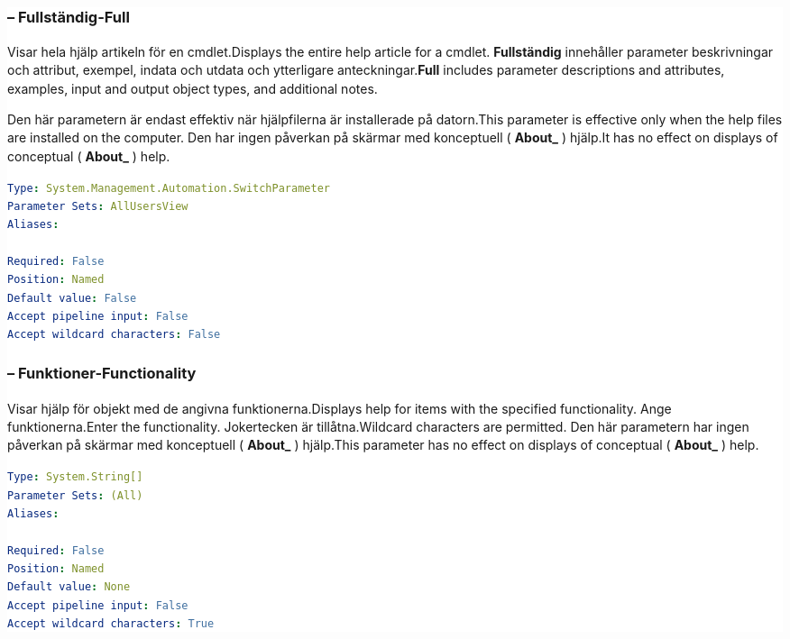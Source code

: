 ### <span data-ttu-id="b4c73-236">– Fullständig</span><span class="sxs-lookup"><span data-stu-id="b4c73-236">-Full</span></span>

<span data-ttu-id="b4c73-237">Visar hela hjälp artikeln för en cmdlet.</span><span class="sxs-lookup"><span data-stu-id="b4c73-237">Displays the entire help article for a cmdlet.</span></span> <span data-ttu-id="b4c73-238">**Fullständig** innehåller parameter beskrivningar och attribut, exempel, indata och utdata och ytterligare anteckningar.</span><span class="sxs-lookup"><span data-stu-id="b4c73-238">**Full** includes parameter descriptions and attributes, examples, input and output object types, and additional notes.</span></span>

<span data-ttu-id="b4c73-239">Den här parametern är endast effektiv när hjälpfilerna är installerade på datorn.</span><span class="sxs-lookup"><span data-stu-id="b4c73-239">This parameter is effective only when the help files are installed on the computer.</span></span> <span data-ttu-id="b4c73-240">Den har ingen påverkan på skärmar med konceptuell ( **About_** ) hjälp.</span><span class="sxs-lookup"><span data-stu-id="b4c73-240">It has no effect on displays of conceptual ( **About_** ) help.</span></span>

```yaml
Type: System.Management.Automation.SwitchParameter
Parameter Sets: AllUsersView
Aliases:

Required: False
Position: Named
Default value: False
Accept pipeline input: False
Accept wildcard characters: False
```

### <span data-ttu-id="b4c73-241">– Funktioner</span><span class="sxs-lookup"><span data-stu-id="b4c73-241">-Functionality</span></span>

<span data-ttu-id="b4c73-242">Visar hjälp för objekt med de angivna funktionerna.</span><span class="sxs-lookup"><span data-stu-id="b4c73-242">Displays help for items with the specified functionality.</span></span> <span data-ttu-id="b4c73-243">Ange funktionerna.</span><span class="sxs-lookup"><span data-stu-id="b4c73-243">Enter the functionality.</span></span> <span data-ttu-id="b4c73-244">Jokertecken är tillåtna.</span><span class="sxs-lookup"><span data-stu-id="b4c73-244">Wildcard characters are permitted.</span></span> <span data-ttu-id="b4c73-245">Den här parametern har ingen påverkan på skärmar med konceptuell ( **About_** ) hjälp.</span><span class="sxs-lookup"><span data-stu-id="b4c73-245">This parameter has no effect on displays of conceptual ( **About_** ) help.</span></span>

```yaml
Type: System.String[]
Parameter Sets: (All)
Aliases:

Required: False
Position: Named
Default value: None
Accept pipeline input: False
Accept wildcard characters: True
```

